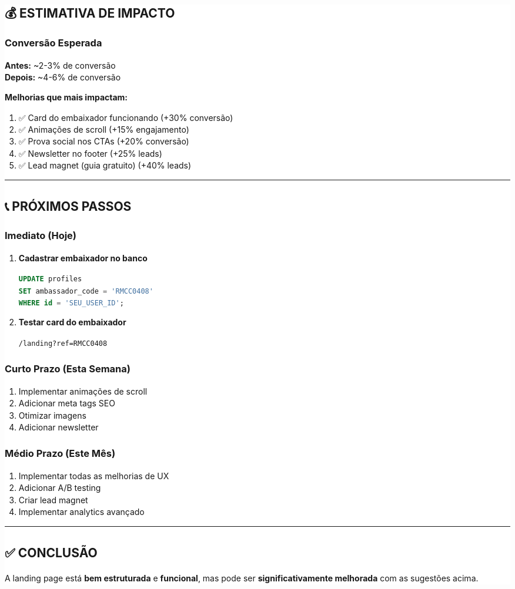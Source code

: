 
## 💰 ESTIMATIVA DE IMPACTO

### Conversão Esperada

**Antes:** ~2-3% de conversão  
**Depois:** ~4-6% de conversão  

**Melhorias que mais impactam:**
1. ✅ Card do embaixador funcionando (+30% conversão)
2. ✅ Animações de scroll (+15% engajamento)
3. ✅ Prova social nos CTAs (+20% conversão)
4. ✅ Newsletter no footer (+25% leads)
5. ✅ Lead magnet (guia gratuito) (+40% leads)

---

## 📞 PRÓXIMOS PASSOS

### Imediato (Hoje)

1. **Cadastrar embaixador no banco**
   ```sql
   UPDATE profiles 
   SET ambassador_code = 'RMCC0408'
   WHERE id = 'SEU_USER_ID';
   ```

2. **Testar card do embaixador**
   ```
   /landing?ref=RMCC0408
   ```

### Curto Prazo (Esta Semana)

1. Implementar animações de scroll
2. Adicionar meta tags SEO
3. Otimizar imagens
4. Adicionar newsletter

### Médio Prazo (Este Mês)

1. Implementar todas as melhorias de UX
2. Adicionar A/B testing
3. Criar lead magnet
4. Implementar analytics avançado

---

## ✅ CONCLUSÃO

A landing page está **bem estruturada** e **funcional**, mas pode ser **significativamente melhorada** com as sugestões acima.
